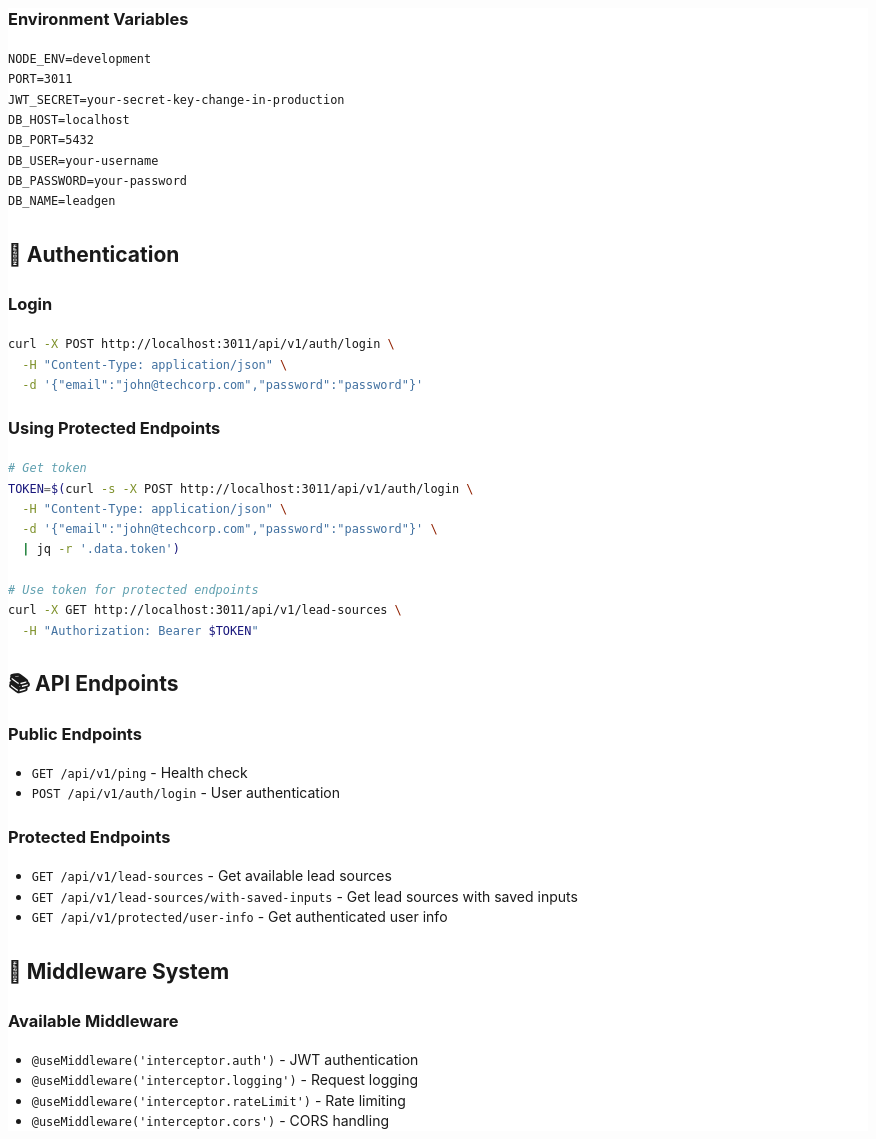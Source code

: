 ### Environment Variables
```env
NODE_ENV=development
PORT=3011
JWT_SECRET=your-secret-key-change-in-production
DB_HOST=localhost
DB_PORT=5432
DB_USER=your-username
DB_PASSWORD=your-password
DB_NAME=leadgen
```

## 🔐 Authentication

### Login
```bash
curl -X POST http://localhost:3011/api/v1/auth/login \
  -H "Content-Type: application/json" \
  -d '{"email":"john@techcorp.com","password":"password"}'
```

### Using Protected Endpoints
```bash
# Get token
TOKEN=$(curl -s -X POST http://localhost:3011/api/v1/auth/login \
  -H "Content-Type: application/json" \
  -d '{"email":"john@techcorp.com","password":"password"}' \
  | jq -r '.data.token')

# Use token for protected endpoints
curl -X GET http://localhost:3011/api/v1/lead-sources \
  -H "Authorization: Bearer $TOKEN"
```

## 📚 API Endpoints

### Public Endpoints
- `GET /api/v1/ping` - Health check
- `POST /api/v1/auth/login` - User authentication

### Protected Endpoints
- `GET /api/v1/lead-sources` - Get available lead sources
- `GET /api/v1/lead-sources/with-saved-inputs` - Get lead sources with saved inputs
- `GET /api/v1/protected/user-info` - Get authenticated user info

## 🎯 Middleware System

### Available Middleware
- `@useMiddleware('interceptor.auth')` - JWT authentication
- `@useMiddleware('interceptor.logging')` - Request logging
- `@useMiddleware('interceptor.rateLimit')` - Rate limiting
- `@useMiddleware('interceptor.cors')` - CORS handling
